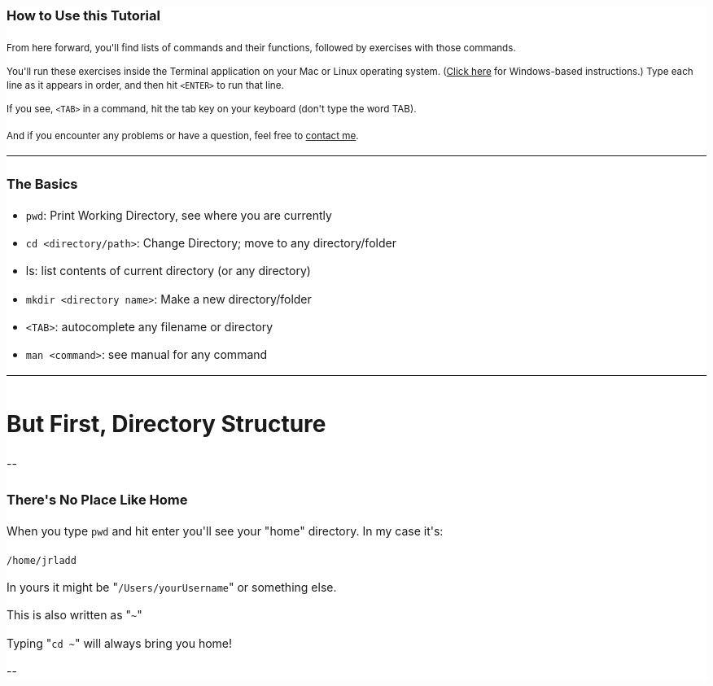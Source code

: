 
### How to Use this Tutorial

<small>
From here forward, you'll find lists of commands and their functions, followed by exercises with those commands.

You'll run these exercises inside the Terminal application on your Mac or Linux operating system. ([Click here](https://programminghistorian.org/en/lessons/intro-to-bash#windows-only-installing-git-bash) for Windows-based instructions.) Type each line as it appears in order, and then hit `<ENTER>` to run that line.

If you see, `<TAB>` in a command, hit the tab key on your keyboard (don't type the word TAB).

And if you encounter any problems or have a question, feel free to [contact me](https://jrladd.com/).</small>

---

### The Basics

- `pwd`: Print Working Directory, see where you are currently


- `cd <directory/path>`: Change Directory; move to any directory/folder


- ls: list contents of current directory (or any directory)


- `mkdir <directory name>`: Make a new directory/folder


- `<TAB>`: autocomplete any filename or directory


- `man <command>`: see manual for any command



---

# But First, Directory Structure

--

### There's No Place Like Home

When you type `pwd` and hit enter you'll see your "home" directory. In my case it's:

```
/home/jrladd
```

In yours it might be "`/Users/yourUsername`" or something else.

This is also written as "`~`"

Typing "`cd ~`" will always bring you home!

--
